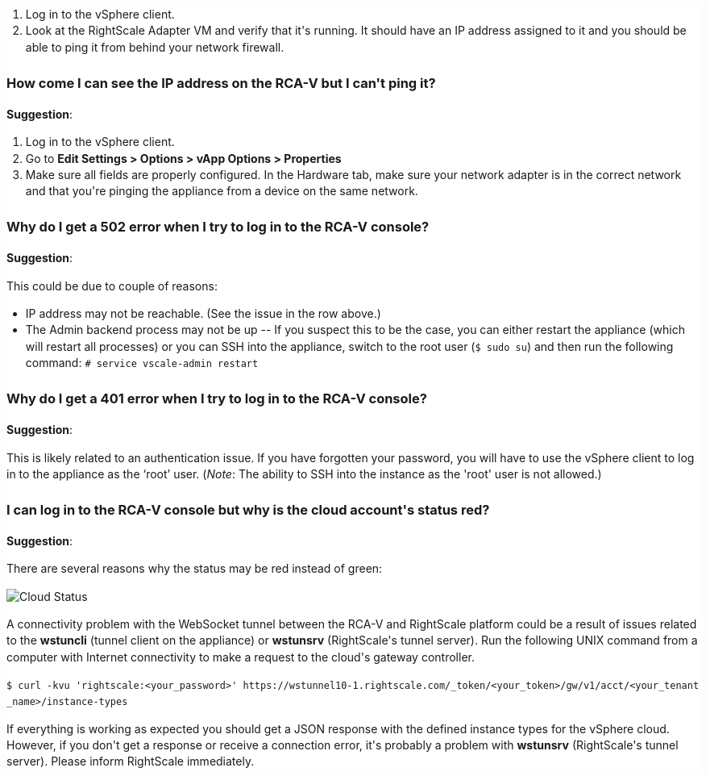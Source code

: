 1. Log in to the vSphere client.
2. Look at the RightScale Adapter VM and verify that it's running. It should have an IP address assigned to it and you should be able to ping it from behind your network firewall.

### How come I can see the IP address on the RCA-V but I can't ping it?

**Suggestion**:

1. Log in to the vSphere client.
2. Go to **Edit Settings > Options > vApp Options > Properties**
3. Make sure all fields are properly configured. In the Hardware tab, make sure your network adapter is in the correct network and that you're pinging the appliance from a device on the same network.

### Why do I get a 502 error when I try to log in to the RCA-V console?

**Suggestion**:

This could be due to couple of reasons:

* IP address may not be reachable. (See the issue in the row above.)
* The Admin backend process may not be up -- If you suspect this to be the case, you can either restart the appliance (which will restart all processes) or you can SSH into the appliance, switch to the root user (`$ sudo su`) and then run the following command: `# service vscale-admin restart`

### Why do I get a 401 error when I try to log in to the RCA-V console?

**Suggestion**:

This is likely related to an authentication issue. If you have forgotten your password, you will have to use the vSphere client to log in to the appliance as the ‘root’ user. (*Note*: The ability to SSH into the instance as the 'root' user is not allowed.)

### I can log in to the RCA-V console but why is the cloud account's status red?

**Suggestion**:

There are several reasons why the status may be red instead of green:

![Cloud Status](/img/rcav-cloud-status-red.png)

A connectivity problem with the WebSocket tunnel between the RCA-V and RightScale platform could be a result of issues related to the **wstuncli** (tunnel client on the appliance) or **wstunsrv** (RightScale's tunnel server). Run the following UNIX command from a computer with Internet connectivity to make a request to the cloud's gateway controller.

~~~
$ curl -kvu 'rightscale:<your_password>' https://wstunnel10-1.rightscale.com/_token/<your_token>/gw/v1/acct/<your_tenant_name>/instance-types
~~~

If everything is working as expected you should get a JSON response with the defined instance types for the vSphere cloud. However, if you don't get a response or receive a connection error, it's probably a problem with **wstunsrv** (RightScale's tunnel server). Please inform RightScale immediately.

